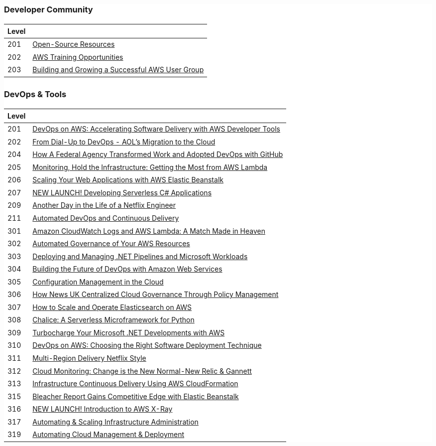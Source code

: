 


### Developer Community<a name="10"></a>

| Level ||
|-|-|
|201|<a href="https://www.youtube.com/watch?v=gPeTuNOcWaY" target="_blank">Open-Source Resources  <i class="fa fa-cc fa-1"></i></a>| 
|202|<a href="https://www.youtube.com/watch?v=_XJP5Vihf3U" target="_blank">AWS Training Opportunities  <i class="fa fa-cc fa-1"></i></a>| 
|203|<a href="https://www.youtube.com/watch?v=Hclh584i-ls" target="_blank">Building and Growing a Successful AWS User Group  <i class="fa fa-cc fa-1"></i></a>| 




### DevOps & Tools<a name="11"></a>

| Level ||
|-|-|
|201|<a href="https://www.youtube.com/watch?v=-ddpq2VQNxo" target="_blank">DevOps on AWS: Accelerating Software Delivery with AWS Developer Tools  <i class="fa fa-cc fa-1"></i></a>| 
|202|<a href="https://www.youtube.com/watch?v=4fctbGmTru0" target="_blank">From Dial-Up to DevOps - AOL’s Migration to the Cloud  <i class="fa fa-cc fa-1"></i></a>| 
|204|<a href="https://www.youtube.com/watch?v=Uvo4wmC7FtI" target="_blank">How A Federal Agency Transformed Work and Adopted DevOps with GitHub  <i class="fa fa-cc fa-1"></i></a>| 
|205|<a href="https://www.youtube.com/watch?v=VtBZJYODpBc" target="_blank">Monitoring, Hold the Infrastructure: Getting the Most from AWS Lambda  <i class="fa fa-cc fa-1"></i></a>| 
|206|<a href="https://www.youtube.com/watch?v=Fv0yG_wDgoo" target="_blank">Scaling Your Web Applications with AWS Elastic Beanstalk  <i class="fa fa-cc fa-1"></i></a>| 
|207|<a href="https://www.youtube.com/watch?v=Ymn6WGCSjE4" target="_blank">NEW LAUNCH! Developing Serverless C# Applications  <i class="fa fa-cc fa-1"></i></a>| 
|209|<a href="https://www.youtube.com/watch?v=aWgtRKfrtMY" target="_blank">Another Day in the Life of a Netflix Engineer  <i class="fa fa-cc fa-1"></i></a>| 
|211|<a href="https://www.youtube.com/watch?v=y9wuBtWSbvc" target="_blank">Automated DevOps and Continuous Delivery  <i class="fa fa-cc fa-1"></i></a>| 
|301|<a href="https://www.youtube.com/watch?v=xaFaVeoA9V8" target="_blank">Amazon CloudWatch Logs and AWS Lambda: A Match Made in Heaven  <i class="fa fa-cc fa-1"></i></a>| 
|302|<a href="https://www.youtube.com/watch?v=2P2I7HlrFtA" target="_blank">Automated Governance of Your AWS Resources  <i class="fa fa-cc fa-1"></i></a>| 
|303|<a href="https://www.youtube.com/watch?v=N2ZlIq7lOW8" target="_blank">Deploying and Managing .NET Pipelines and Microsoft Workloads  <i class="fa fa-cc fa-1"></i></a>| 
|304|<a href="https://www.youtube.com/watch?v=A1IimPNpMrg" target="_blank">Building the Future of DevOps with Amazon Web Services  <i class="fa fa-cc fa-1"></i></a>| 
|305|<a href="https://www.youtube.com/watch?v=32OuZnjnvhE" target="_blank">Configuration Management in the Cloud  <i class="fa fa-cc fa-1"></i></a>| 
|306|<a href="https://www.youtube.com/watch?v=FTHgRdPi5D4" target="_blank">How News UK Centralized Cloud Governance Through Policy Management  <i class="fa fa-cc fa-1"></i></a>| 
|307|<a href="https://www.youtube.com/watch?v=6SrKkodQbg8" target="_blank">How to Scale and Operate Elasticsearch on AWS  <i class="fa fa-cc fa-1"></i></a>| 
|308|<a href="https://www.youtube.com/watch?v=gZK3u2q5K5E" target="_blank">Chalice: A Serverless Microframework for Python  <i class="fa fa-cc fa-1"></i></a>| 
|309|<a href="https://www.youtube.com/watch?v=miymscHdlHY" target="_blank">Turbocharge Your Microsoft .NET Developments with AWS  <i class="fa fa-cc fa-1"></i></a>| 
|310|<a href="https://www.youtube.com/watch?v=bSXRF1poE8g" target="_blank">DevOps on AWS: Choosing the Right Software Deployment Technique  <i class="fa fa-cc fa-1"></i></a>| 
|311|<a href="https://www.youtube.com/watch?v=1HiilTXQo4w" target="_blank">Multi-Region Delivery Netflix Style  <i class="fa fa-cc fa-1"></i></a>| 
|312|<a href="https://www.youtube.com/watch?v=6TEfXKNShqc" target="_blank">Cloud Monitoring: Change is the New Normal-New Relic & Gannett  <i class="fa fa-cc fa-1"></i></a>| 
|313|<a href="https://www.youtube.com/watch?v=TDalsML3QqY" target="_blank">Infrastructure Continuous Delivery Using AWS CloudFormation  <i class="fa fa-cc fa-1"></i></a>| 
|315|<a href="https://www.youtube.com/watch?v=BVJ7hTCc2RE" target="_blank">Bleacher Report Gains Competitive Edge with Elastic Beanstalk  <i class="fa fa-cc fa-1"></i></a>| 
|316|<a href="https://www.youtube.com/watch?v=s8tB3YhZd9U" target="_blank">NEW LAUNCH! Introduction to AWS X-Ray  <i class="fa fa-cc fa-1"></i></a>| 
|317|<a href="https://www.youtube.com/watch?v=GchaeYAquJs" target="_blank">Automating & Scaling Infrastructure Administration  <i class="fa fa-cc fa-1"></i></a>| 
|319|<a href="https://www.youtube.com/watch?v=Epx_32c3c6s" target="_blank">Automating Cloud Management & Deployment  <i class="fa fa-cc fa-1"></i></a>| 